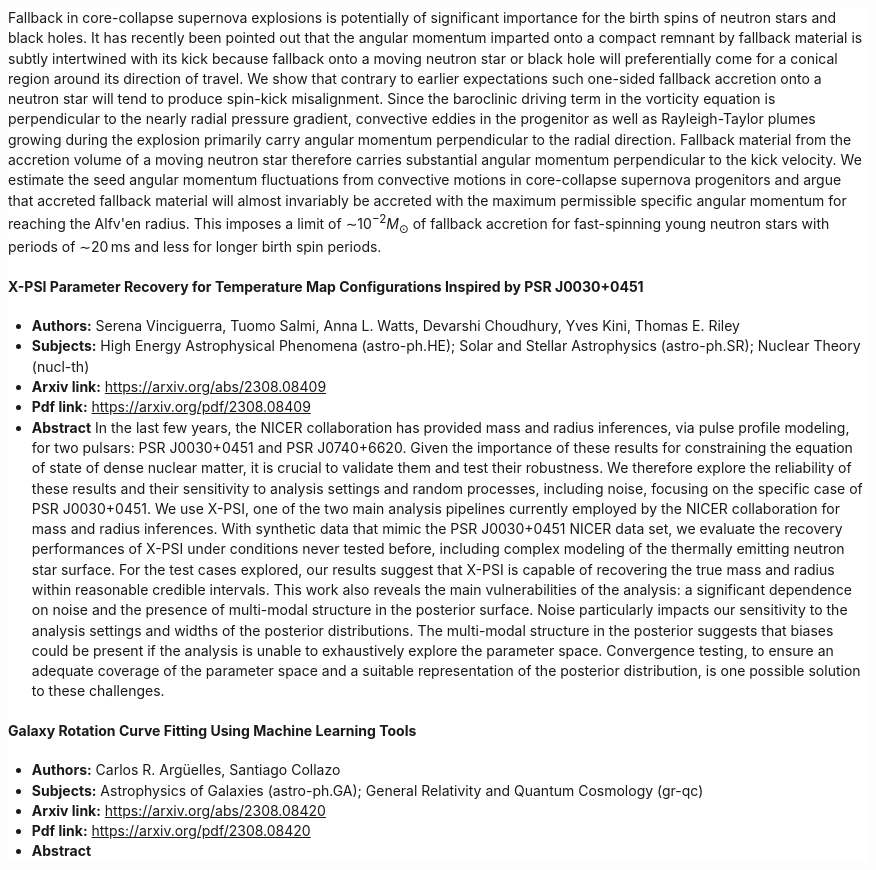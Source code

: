  Fallback in core-collapse supernova explosions is potentially of significant importance for the birth spins of neutron stars and black holes. It has recently been pointed out that the angular momentum imparted onto a compact remnant by fallback material is subtly intertwined with its kick because fallback onto a moving neutron star or black hole will preferentially come for a conical region around its direction of travel. We show that contrary to earlier expectations such one-sided fallback accretion onto a neutron star will tend to produce spin-kick misalignment. Since the baroclinic driving term in the vorticity equation is perpendicular to the nearly radial pressure gradient, convective eddies in the progenitor as well as Rayleigh-Taylor plumes growing during the explosion primarily carry angular momentum perpendicular to the radial direction. Fallback material from the accretion volume of a moving neutron star therefore carries substantial angular momentum perpendicular to the kick velocity. We estimate the seed angular momentum fluctuations from convective motions in core-collapse supernova progenitors and argue that accreted fallback material will almost invariably be accreted with the maximum permissible specific angular momentum for reaching the Alfv\'en radius. This imposes a limit of $\mathord{\sim}10^{-2}M_\odot$ of fallback accretion for fast-spinning young neutron stars with periods of $\mathord{\sim}20\,\mathrm{ms}$ and less for longer birth spin periods.
#### X-PSI Parameter Recovery for Temperature Map Configurations Inspired by  PSR J0030+0451
 - **Authors:** Serena Vinciguerra, Tuomo Salmi, Anna L. Watts, Devarshi Choudhury, Yves Kini, Thomas E. Riley
 - **Subjects:** High Energy Astrophysical Phenomena (astro-ph.HE); Solar and Stellar Astrophysics (astro-ph.SR); Nuclear Theory (nucl-th)
 - **Arxiv link:** https://arxiv.org/abs/2308.08409
 - **Pdf link:** https://arxiv.org/pdf/2308.08409
 - **Abstract**
 In the last few years, the NICER collaboration has provided mass and radius inferences, via pulse profile modeling, for two pulsars: PSR J0030+0451 and PSR J0740+6620. Given the importance of these results for constraining the equation of state of dense nuclear matter, it is crucial to validate them and test their robustness. We therefore explore the reliability of these results and their sensitivity to analysis settings and random processes, including noise, focusing on the specific case of PSR J0030+0451. We use X-PSI, one of the two main analysis pipelines currently employed by the NICER collaboration for mass and radius inferences. With synthetic data that mimic the PSR J0030+0451 NICER data set, we evaluate the recovery performances of X-PSI under conditions never tested before, including complex modeling of the thermally emitting neutron star surface. For the test cases explored, our results suggest that X-PSI is capable of recovering the true mass and radius within reasonable credible intervals. This work also reveals the main vulnerabilities of the analysis: a significant dependence on noise and the presence of multi-modal structure in the posterior surface. Noise particularly impacts our sensitivity to the analysis settings and widths of the posterior distributions. The multi-modal structure in the posterior suggests that biases could be present if the analysis is unable to exhaustively explore the parameter space. Convergence testing, to ensure an adequate coverage of the parameter space and a suitable representation of the posterior distribution, is one possible solution to these challenges.
#### Galaxy Rotation Curve Fitting Using Machine Learning Tools
 - **Authors:** Carlos R. Argüelles, Santiago Collazo
 - **Subjects:** Astrophysics of Galaxies (astro-ph.GA); General Relativity and Quantum Cosmology (gr-qc)
 - **Arxiv link:** https://arxiv.org/abs/2308.08420
 - **Pdf link:** https://arxiv.org/pdf/2308.08420
 - **Abstract**